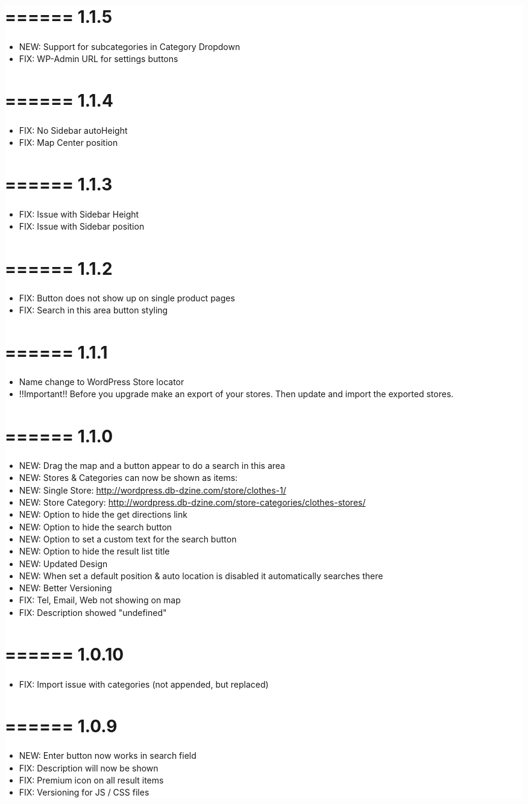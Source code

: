======
1.1.5
======
- NEW: Support for subcategories in Category Dropdown
- FIX: WP-Admin URL for settings buttons

======
1.1.4
======
- FIX: No Sidebar autoHeight
- FIX: Map Center position

======
1.1.3
======
- FIX: Issue with Sidebar Height
- FIX: Issue with Sidebar position

======
1.1.2
======
- FIX: Button does not show up on single product pages
- FIX: Search in this area button styling

======
1.1.1
======
- Name change to WordPress Store locator
- !!Important!! Before you upgrade make an export of your stores. Then update and import the exported stores. 

======
1.1.0
======
- NEW: Drag the map and a button appear to do a search in this area
- NEW: Stores & Categories can now be shown as items:
- NEW: Single Store: http://wordpress.db-dzine.com/store/clothes-1/
- NEW: Store Category: http://wordpress.db-dzine.com/store-categories/clothes-stores/
- NEW: Option to hide the get directions link
- NEW: Option to hide the search button
- NEW: Option to set a custom text for the search button
- NEW: Option to hide the result list title
- NEW: Updated Design
- NEW: When set a default position & auto location is disabled it automatically searches there
- NEW: Better Versioning
- FIX: Tel, Email, Web not showing on map
- FIX: Description showed "undefined"

======
1.0.10
======
- FIX: Import issue with categories (not appended, but replaced)

======
1.0.9
======
- NEW: Enter button now works in search field
- FIX: Description will now be shown
- FIX: Premium icon on all result items
- FIX: Versioning for JS / CSS files
